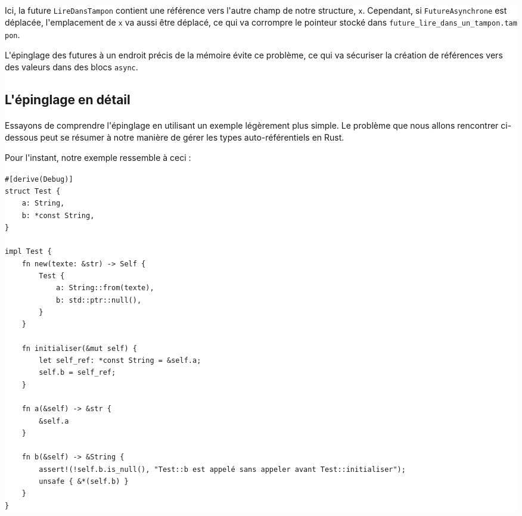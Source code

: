 Ici, la future `LireDansTampon` contient une référence vers l'autre champ de
notre structure, `x`. Cependant, si `FutureAsynchrone` est déplacée,
l'emplacement de `x` va aussi être déplacé, ce qui va corrompre le pointeur
stocké dans `future_lire_dans_un_tampon.tampon`.



L'épinglage des futures à un endroit précis de la mémoire évite ce problème, ce
qui va sécuriser la création de références vers des valeurs dans des blocs
`async`.



## L'épinglage en détail



Essayons de comprendre l'épinglage en utilisant un exemple légèrement plus
simple. Le problème que nous allons rencontrer ci-dessous peut se résumer à
notre manière de gérer les types auto-référentiels en Rust.



Pour l'instant, notre exemple ressemble à ceci :



```rust, ignore
#[derive(Debug)]
struct Test {
    a: String,
    b: *const String,
}

impl Test {
    fn new(texte: &str) -> Self {
        Test {
            a: String::from(texte),
            b: std::ptr::null(),
        }
    }

    fn initialiser(&mut self) {
        let self_ref: *const String = &self.a;
        self.b = self_ref;
    }

    fn a(&self) -> &str {
        &self.a
    }

    fn b(&self) -> &String {
        assert!(!self.b.is_null(), "Test::b est appelé sans appeler avant Test::initialiser");
        unsafe { &*(self.b) }
    }
}
```


["Executing `Future`s and Tasks"]: ../02_execution/01_chapter.md
[the `Future` trait]: ../02_execution/02_future.md
[pin_utils]: https://docs.rs/pin-utils/